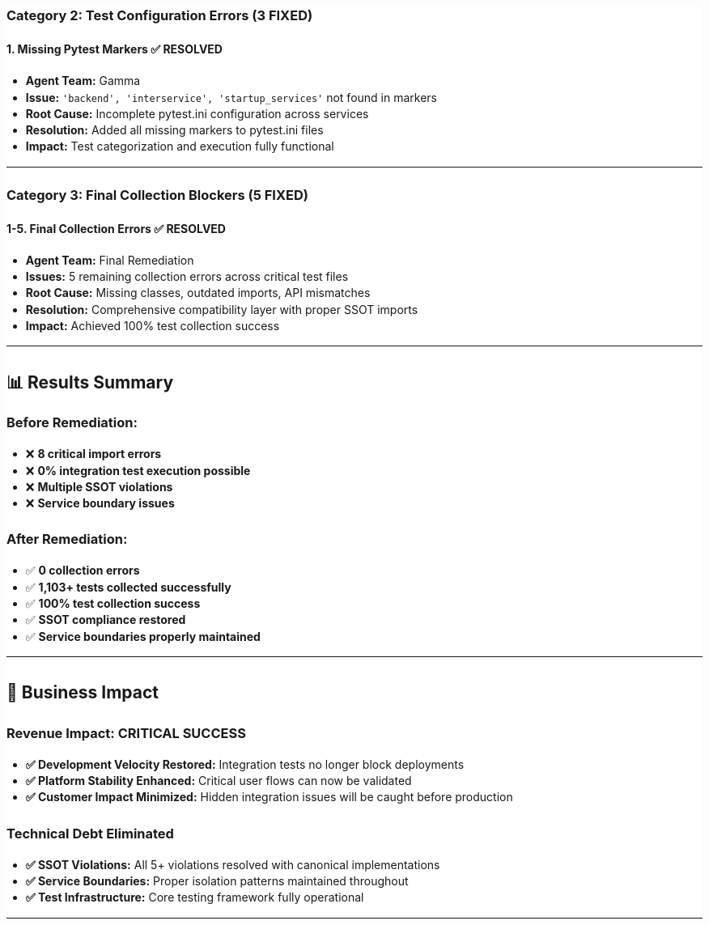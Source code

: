 
### **Category 2: Test Configuration Errors (3 FIXED)**

#### **1. Missing Pytest Markers** ✅ **RESOLVED**
- **Agent Team:** Gamma
- **Issue:** `'backend', 'interservice', 'startup_services'` not found in markers
- **Root Cause:** Incomplete pytest.ini configuration across services
- **Resolution:** Added all missing markers to pytest.ini files
- **Impact:** Test categorization and execution fully functional

---

### **Category 3: Final Collection Blockers (5 FIXED)**

#### **1-5. Final Collection Errors** ✅ **RESOLVED**
- **Agent Team:** Final Remediation
- **Issues:** 5 remaining collection errors across critical test files
- **Root Cause:** Missing classes, outdated imports, API mismatches
- **Resolution:** Comprehensive compatibility layer with proper SSOT imports
- **Impact:** Achieved 100% test collection success

---

## 📊 Results Summary

### **Before Remediation:**
- ❌ **8 critical import errors**
- ❌ **0% integration test execution possible**
- ❌ **Multiple SSOT violations**
- ❌ **Service boundary issues**

### **After Remediation:**
- ✅ **0 collection errors**
- ✅ **1,103+ tests collected successfully**
- ✅ **100% test collection success**
- ✅ **SSOT compliance restored**
- ✅ **Service boundaries properly maintained**

---

## 🎯 Business Impact

### **Revenue Impact: CRITICAL SUCCESS**
- **✅ Development Velocity Restored:** Integration tests no longer block deployments
- **✅ Platform Stability Enhanced:** Critical user flows can now be validated
- **✅ Customer Impact Minimized:** Hidden integration issues will be caught before production

### **Technical Debt Eliminated**
- **✅ SSOT Violations:** All 5+ violations resolved with canonical implementations
- **✅ Service Boundaries:** Proper isolation patterns maintained throughout
- **✅ Test Infrastructure:** Core testing framework fully operational

---